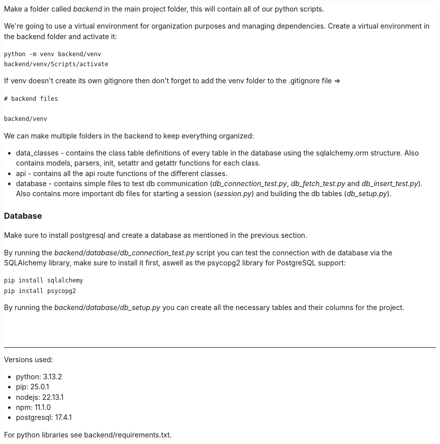 Make a folder called _backend_ in the main project folder, this will contain all of our python scripts.

We're going to use a virtual environment for organization purposes and managing dependencies.
Create a virtual environment in the backend folder and activate it:

```
python -m venv backend/venv
backend/venv/Scripts/activate
```
If venv doesn't create its own gitignore then don't forget to add the venv folder to the .gitignore file =>
```
# backend files

backend/venv
```

We can make multiple folders in the backend to keep everything organized:
- data_classes - contains the class table definitions of every table in the database using the sqlalchemy.orm structure. Also contains models, parsers, init, setattr and getattr functions for each class.
- api - contains all the api route functions of the different classes.
- database - contains simple files to test db communication (_db_connection_test.py_, _db_fetch_test.py_ and _db_insert_test.py_). Also contains more important db files for starting a session (_session.py_) and building the db tables (_db_setup.py_).


### Database

Make sure to install postgresql and create a database as mentioned in the previous section.

By running the _backend/database/db_connection_test.py_ script you can test the connection with de database via the SQLAlchemy library, make sure to install it first, aswell as the psycopg2 library for PostgreSQL support:
```
pip install sqlalchemy
pip install psycopg2
```

By running the _backend/database/db_setup.py_ you can create all the necessary tables and their columns for the project.

<br>
<br>

---
Versions used:

- python: 3.13.2
- pip: 25.0.1
- nodejs: 22.13.1
- npm: 11.1.0
- postgresql: 17.4.1

For python libraries see backend/requirements.txt.
